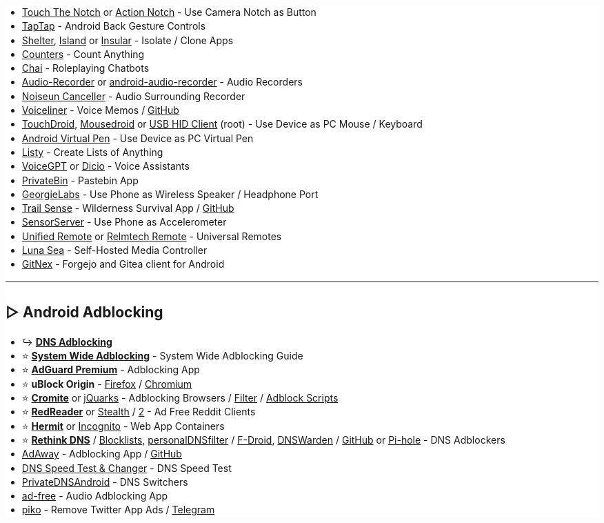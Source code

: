 * [Touch The Notch](https://play.google.com/store/apps/details?id=com.notch.touch) or [Action Notch](https://play.google.com/store/apps/details?id=com.androxus.touchthenotch) - Use Camera Notch as Button
* [TapTap](https://github.com/KieronQuinn/TapTap) - Android Back Gesture Controls
* [Shelter](https://gitea.angry.im/PeterCxy/Shelter), [Island](https://play.google.com/store/apps/details?id=com.oasisfeng.island) or [Insular](https://gitlab.com/secure-system/Insular) - Isolate / Clone Apps
* [Counters](https://play.google.com/store/apps/details?id=rahmouni.neil.counters) - Count Anything
* [Chai](https://www.chai-research.com/) - Roleplaying Chatbots
* [Audio-Recorder](https://gitlab.com/axet/android-audio-recorder/tree/HEAD) or [android-audio-recorder](https://gitlab.com/axet/android-audio-recorder) - Audio Recorders
* [Noiseun Canceller](https://play.google.com/store/apps/details?id=com.jazibkhan.noiseuncanceller) - Audio Surrounding Recorder
* [Voiceliner](https://a9.io/voiceliner/) - Voice Memos / [GitHub](https://github.com/maxkrieger/voiceliner)
* [TouchDroid](https://github.com/vitaminncpp/TouchDroid), [Mousedroid](https://github.com/hypertensiune/Mousedroid) or [USB HID Client](https://github.com/Arian04/android-hid-client) (root) - Use Device as PC Mouse / Keyboard
* [Android Virtual Pen](https://github.com/Mathieu-Beliveau/android-virtual-pen) - Use Device as PC Virtual Pen
* [Listy](https://listy.is/) - Create Lists of Anything
* [VoiceGPT](https://github.com/WSTxda/Plugin-VoiceGPT) or [Dicio](https://github.com/Stypox/dicio-android) - Voice Assistants
* [PrivateBin](https://privatebin.info/) - Pastebin App
* [GeorgieLabs](https://georgielabs.net/) - Use Phone as Wireless Speaker / Headphone Port
* [Trail Sense](https://kylecorry.com/Trail-Sense/) - Wilderness Survival App / [GitHub](https://github.com/kylecorry31/Trail-Sense)
* [SensorServer](https://github.com/umer0586/SensorServer) - Use Phone as Accelerometer
* [Unified Remote](https://www.unifiedremote.com/) or [Relmtech Remote](https://play.google.com/store/apps/details?id=com.Relmtech.Remote) - Universal Remotes
* [Luna Sea](https://www.lunasea.app/) - Self-Hosted Media Controller
* [GitNex](https://codeberg.org/gitnex/GitNex/) - Forgejo and Gitea client for Android

***

## ▷ Android Adblocking

* ↪️ **[DNS Adblocking](https://www.reddit.com/r/FREEMEDIAHECKYEAH/wiki/adblock-vpn-privacy/#wiki_.25B7_dns_adblocking)**
* ⭐ **[System Wide Adblocking](https://redd.it/oyfmr1)** - System Wide Adblocking Guide
* ⭐ **[AdGuard Premium](https://rentry.co/FMHYBase64#adguard-premium)** - Adblocking App
* ⭐ **uBlock Origin** - [Firefox](https://addons.mozilla.org/en-US/firefox/addon/ublock-origin/) / [Chromium](https://chromewebstore.google.com/detail/ublock-origin/cjpalhdlnbpafiamejdnhcphjbkeiagm)
* ⭐ **[Cromite](https://github.com/uazo/cromite)** or [jQuarks](https://f-droid.org/packages/com.oF2pks.jquarks/) - Adblocking Browsers / [Filter](https://github.com/xarantolus/filtrite) / [Adblock Scripts](https://userscripts.010.one/)
* ⭐ **[RedReader](https://github.com/QuantumBadger/RedReader)** or [Stealth](https://f-droid.org/packages/com.cosmos.unreddit/) / [2](https://gitlab.com/cosmosapps/stealth) - Ad Free Reddit Clients
* ⭐ **[Hermit](https://play.google.com/store/apps/details?id=com.chimbori.hermitcrab)** or [Incognito](https://play.google.com/store/apps/details?id=md.elway.webapp) - Web App Containers
* ⭐ **[Rethink DNS](https://rethinkdns.com/app)** / [Blocklists](https://rethinkdns.com/app#blocklists), [personalDNSfilter](https://www.zenz-solutions.de/personaldnsfilter-wp/) / [F-Droid](https://f-droid.org/packages/dnsfilter.android), [DNSWarden](https://dnswarden.com/) / [GitHub](https://github.com/bhanupratapys/dnswarden) or [Pi-hole](https://github.com/DesktopECHO/Pi-hole-for-Android) - DNS Adblockers
* [AdAway](https://adaway.org/) - Adblocking App / [GitHub](https://github.com/AdAway/AdAway)
* [DNS Speed Test & Changer](https://rentry.co/FMHYBase64#dns-speed-test-changer) - DNS Speed Test
* [PrivateDNSAndroid](https://github.com/karasevm/PrivateDNSAndroid) - DNS Switchers
* [ad-free](https://abertschi.github.io/ad-free/landing/) - Audio Adblocking App
* [piko](https://github.com/crimera/piko) - Remove Twitter App Ads / [Telegram](https://t.me/pikopatches)
